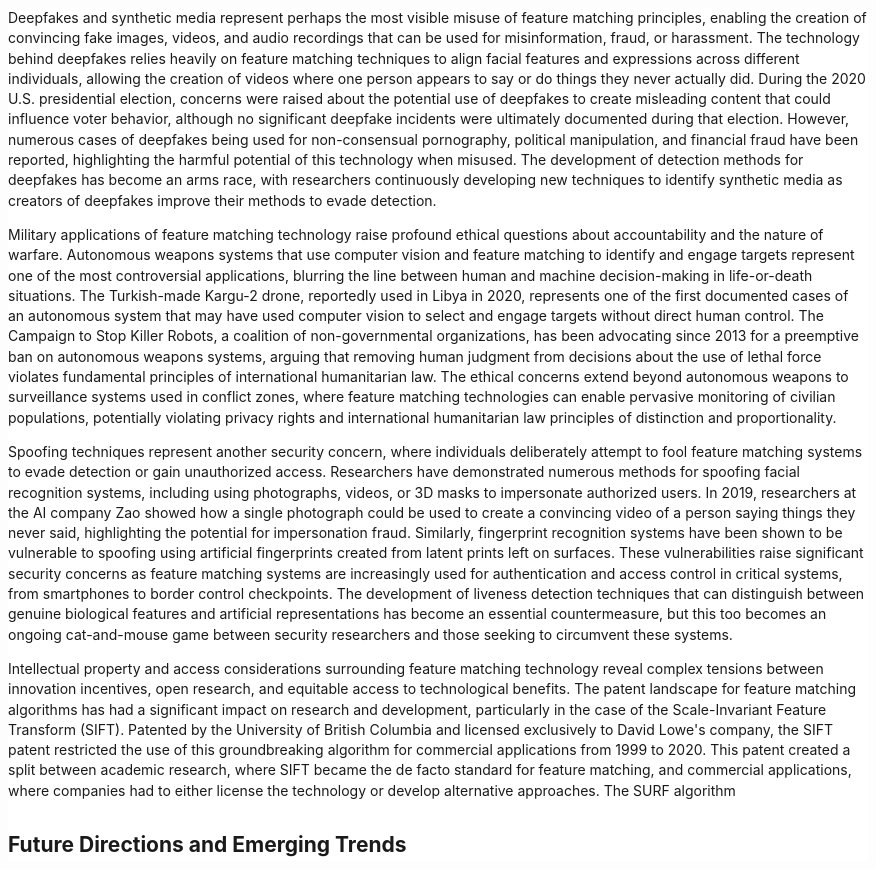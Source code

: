Deepfakes and synthetic media represent perhaps the most visible misuse of feature matching principles, enabling the creation of convincing fake images, videos, and audio recordings that can be used for misinformation, fraud, or harassment. The technology behind deepfakes relies heavily on feature matching techniques to align facial features and expressions across different individuals, allowing the creation of videos where one person appears to say or do things they never actually did. During the 2020 U.S. presidential election, concerns were raised about the potential use of deepfakes to create misleading content that could influence voter behavior, although no significant deepfake incidents were ultimately documented during that election. However, numerous cases of deepfakes being used for non-consensual pornography, political manipulation, and financial fraud have been reported, highlighting the harmful potential of this technology when misused. The development of detection methods for deepfakes has become an arms race, with researchers continuously developing new techniques to identify synthetic media as creators of deepfakes improve their methods to evade detection.

Military applications of feature matching technology raise profound ethical questions about accountability and the nature of warfare. Autonomous weapons systems that use computer vision and feature matching to identify and engage targets represent one of the most controversial applications, blurring the line between human and machine decision-making in life-or-death situations. The Turkish-made Kargu-2 drone, reportedly used in Libya in 2020, represents one of the first documented cases of an autonomous system that may have used computer vision to select and engage targets without direct human control. The Campaign to Stop Killer Robots, a coalition of non-governmental organizations, has been advocating since 2013 for a preemptive ban on autonomous weapons systems, arguing that removing human judgment from decisions about the use of lethal force violates fundamental principles of international humanitarian law. The ethical concerns extend beyond autonomous weapons to surveillance systems used in conflict zones, where feature matching technologies can enable pervasive monitoring of civilian populations, potentially violating privacy rights and international humanitarian law principles of distinction and proportionality.

Spoofing techniques represent another security concern, where individuals deliberately attempt to fool feature matching systems to evade detection or gain unauthorized access. Researchers have demonstrated numerous methods for spoofing facial recognition systems, including using photographs, videos, or 3D masks to impersonate authorized users. In 2019, researchers at the AI company Zao showed how a single photograph could be used to create a convincing video of a person saying things they never said, highlighting the potential for impersonation fraud. Similarly, fingerprint recognition systems have been shown to be vulnerable to spoofing using artificial fingerprints created from latent prints left on surfaces. These vulnerabilities raise significant security concerns as feature matching systems are increasingly used for authentication and access control in critical systems, from smartphones to border control checkpoints. The development of liveness detection techniques that can distinguish between genuine biological features and artificial representations has become an essential countermeasure, but this too becomes an ongoing cat-and-mouse game between security researchers and those seeking to circumvent these systems.

Intellectual property and access considerations surrounding feature matching technology reveal complex tensions between innovation incentives, open research, and equitable access to technological benefits. The patent landscape for feature matching algorithms has had a significant impact on research and development, particularly in the case of the Scale-Invariant Feature Transform (SIFT). Patented by the University of British Columbia and licensed exclusively to David Lowe's company, the SIFT patent restricted the use of this groundbreaking algorithm for commercial applications from 1999 to 2020. This patent created a split between academic research, where SIFT became the de facto standard for feature matching, and commercial applications, where companies had to either license the technology or develop alternative approaches. The SURF algorithm

## Future Directions and Emerging Trends
